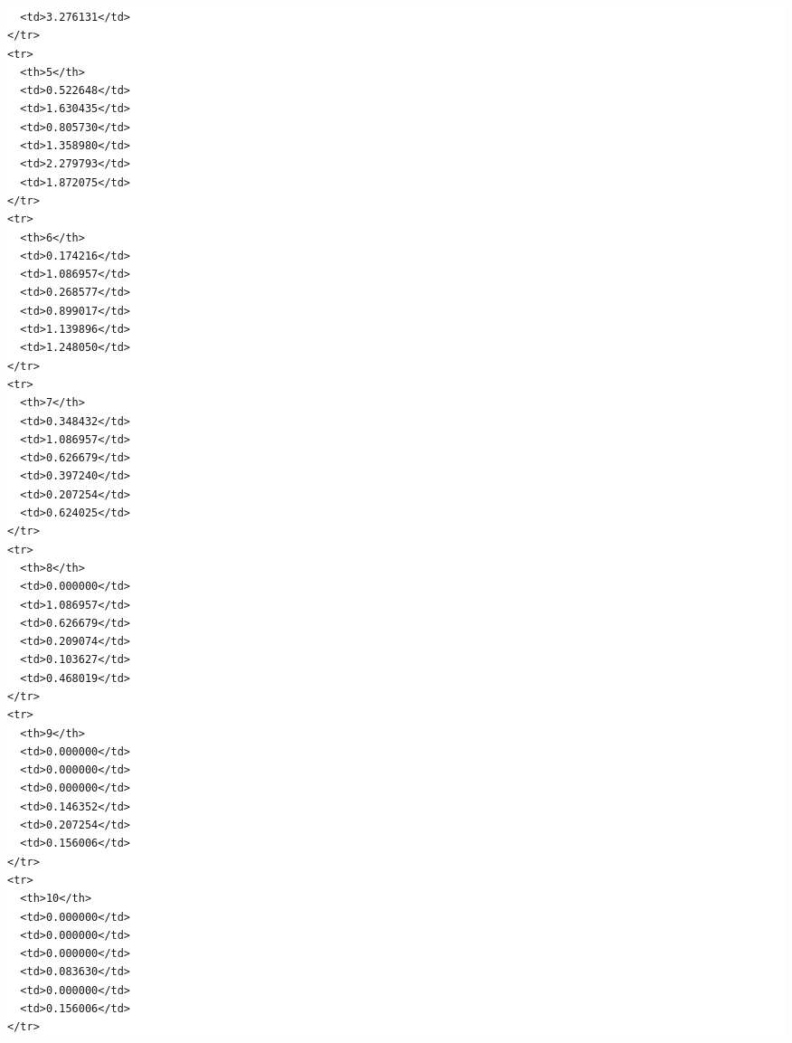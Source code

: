       <td>3.276131</td>
    </tr>
    <tr>
      <th>5</th>
      <td>0.522648</td>
      <td>1.630435</td>
      <td>0.805730</td>
      <td>1.358980</td>
      <td>2.279793</td>
      <td>1.872075</td>
    </tr>
    <tr>
      <th>6</th>
      <td>0.174216</td>
      <td>1.086957</td>
      <td>0.268577</td>
      <td>0.899017</td>
      <td>1.139896</td>
      <td>1.248050</td>
    </tr>
    <tr>
      <th>7</th>
      <td>0.348432</td>
      <td>1.086957</td>
      <td>0.626679</td>
      <td>0.397240</td>
      <td>0.207254</td>
      <td>0.624025</td>
    </tr>
    <tr>
      <th>8</th>
      <td>0.000000</td>
      <td>1.086957</td>
      <td>0.626679</td>
      <td>0.209074</td>
      <td>0.103627</td>
      <td>0.468019</td>
    </tr>
    <tr>
      <th>9</th>
      <td>0.000000</td>
      <td>0.000000</td>
      <td>0.000000</td>
      <td>0.146352</td>
      <td>0.207254</td>
      <td>0.156006</td>
    </tr>
    <tr>
      <th>10</th>
      <td>0.000000</td>
      <td>0.000000</td>
      <td>0.000000</td>
      <td>0.083630</td>
      <td>0.000000</td>
      <td>0.156006</td>
    </tr>
  </tbody>
</table>
</div>
